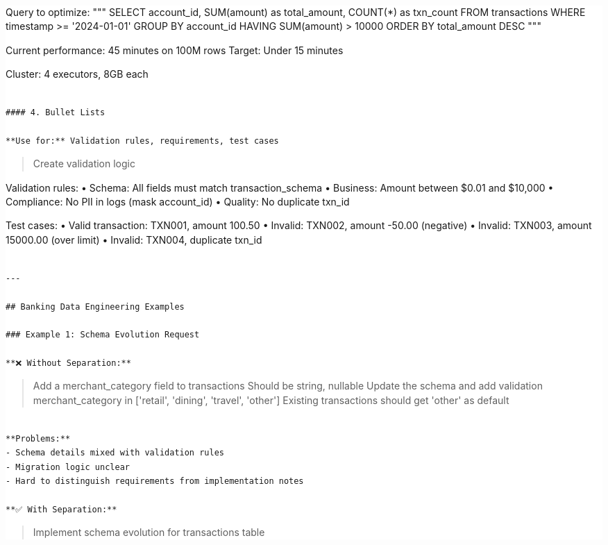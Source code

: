 Query to optimize:
"""
SELECT
    account_id,
    SUM(amount) as total_amount,
    COUNT(*) as txn_count
FROM transactions
WHERE timestamp >= '2024-01-01'
GROUP BY account_id
HAVING SUM(amount) > 10000
ORDER BY total_amount DESC
"""

Current performance: 45 minutes on 100M rows
Target: Under 15 minutes

Cluster: 4 executors, 8GB each
```

#### 4. Bullet Lists

**Use for:** Validation rules, requirements, test cases

```
> Create validation logic

Validation rules:
• Schema: All fields must match transaction_schema
• Business: Amount between $0.01 and $10,000
• Compliance: No PII in logs (mask account_id)
• Quality: No duplicate txn_id

Test cases:
• Valid transaction: TXN001, amount 100.50
• Invalid: TXN002, amount -50.00 (negative)
• Invalid: TXN003, amount 15000.00 (over limit)
• Invalid: TXN004, duplicate txn_id
```

---

## Banking Data Engineering Examples

### Example 1: Schema Evolution Request

**❌ Without Separation:**

```
> Add a merchant_category field to transactions
> Should be string, nullable
> Update the schema and add validation
> merchant_category in ['retail', 'dining', 'travel', 'other']
> Existing transactions should get 'other' as default
```

**Problems:**
- Schema details mixed with validation rules
- Migration logic unclear
- Hard to distinguish requirements from implementation notes

**✅ With Separation:**

```
> Implement schema evolution for transactions table
